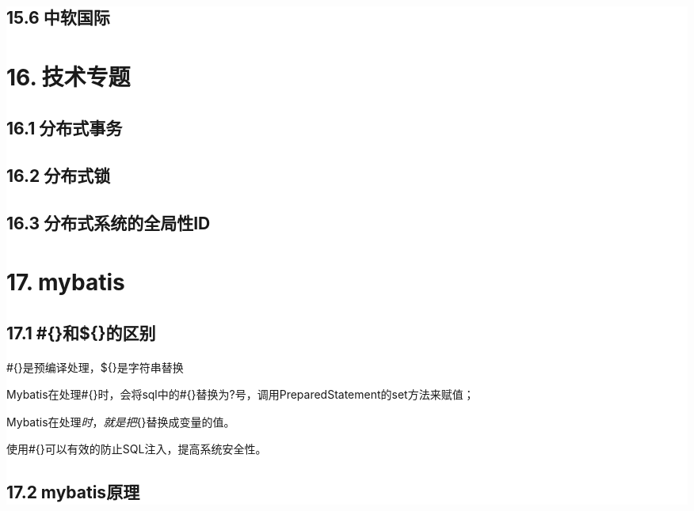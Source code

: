 ## 15.6 中软国际



# 16. 技术专题

## 16.1 分布式事务

## 16.2 分布式锁

## 16.3 分布式系统的全局性ID



# 17. mybatis

## 17.1 #{}和${}的区别

#{}是预编译处理，${}是字符串替换

Mybatis在处理#{}时，会将sql中的#{}替换为?号，调用PreparedStatement的set方法来赋值；

Mybatis在处理${}时，就是把${}替换成变量的值。

使用#{}可以有效的防止SQL注入，提高系统安全性。

## 17.2 mybatis原理

